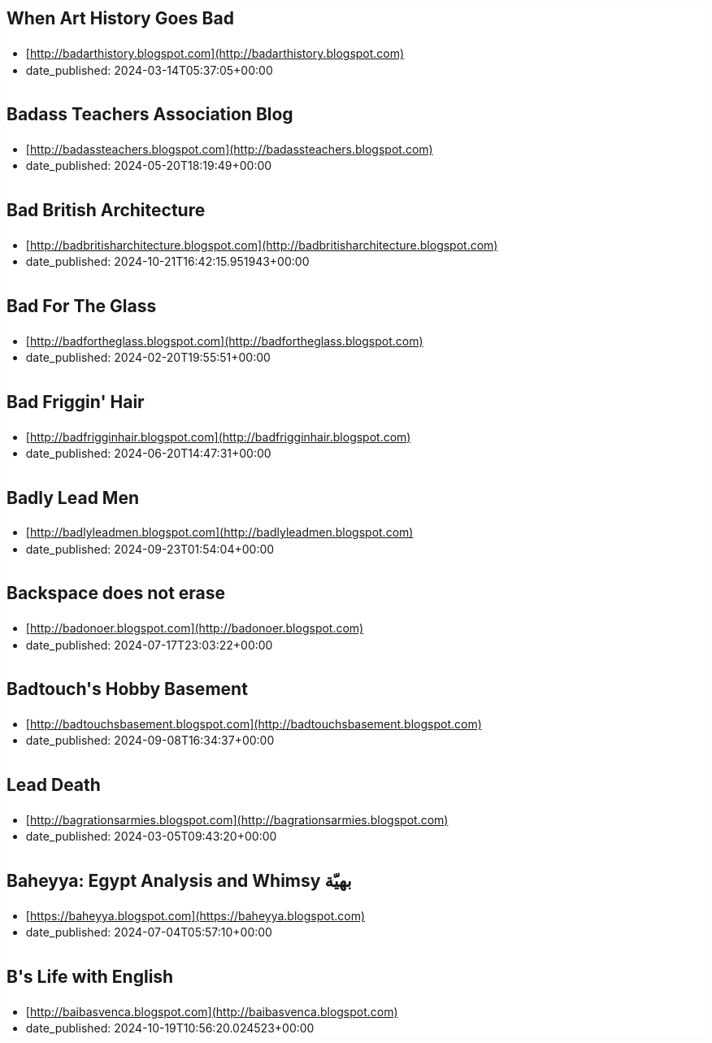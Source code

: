  ## When Art History Goes Bad
 - [http://badarthistory.blogspot.com](http://badarthistory.blogspot.com)
 - date_published: 2024-03-14T05:37:05+00:00

 ## Badass Teachers Association Blog
 - [http://badassteachers.blogspot.com](http://badassteachers.blogspot.com)
 - date_published: 2024-05-20T18:19:49+00:00

 ## Bad British Architecture
 - [http://badbritisharchitecture.blogspot.com](http://badbritisharchitecture.blogspot.com)
 - date_published: 2024-10-21T16:42:15.951943+00:00

 ## Bad For The Glass
 - [http://badfortheglass.blogspot.com](http://badfortheglass.blogspot.com)
 - date_published: 2024-02-20T19:55:51+00:00

 ## Bad Friggin' Hair
 - [http://badfrigginhair.blogspot.com](http://badfrigginhair.blogspot.com)
 - date_published: 2024-06-20T14:47:31+00:00

 ## Badly Lead Men
 - [http://badlyleadmen.blogspot.com](http://badlyleadmen.blogspot.com)
 - date_published: 2024-09-23T01:54:04+00:00

 ## Backspace does not erase
 - [http://badonoer.blogspot.com](http://badonoer.blogspot.com)
 - date_published: 2024-07-17T23:03:22+00:00

 ## Badtouch's Hobby Basement
 - [http://badtouchsbasement.blogspot.com](http://badtouchsbasement.blogspot.com)
 - date_published: 2024-09-08T16:34:37+00:00

 ## Lead Death
 - [http://bagrationsarmies.blogspot.com](http://bagrationsarmies.blogspot.com)
 - date_published: 2024-03-05T09:43:20+00:00

 ## Baheyya: Egypt Analysis and Whimsy بهيّة
 - [https://baheyya.blogspot.com](https://baheyya.blogspot.com)
 - date_published: 2024-07-04T05:57:10+00:00

 ## B's Life with English
 - [http://baibasvenca.blogspot.com](http://baibasvenca.blogspot.com)
 - date_published: 2024-10-19T10:56:20.024523+00:00
